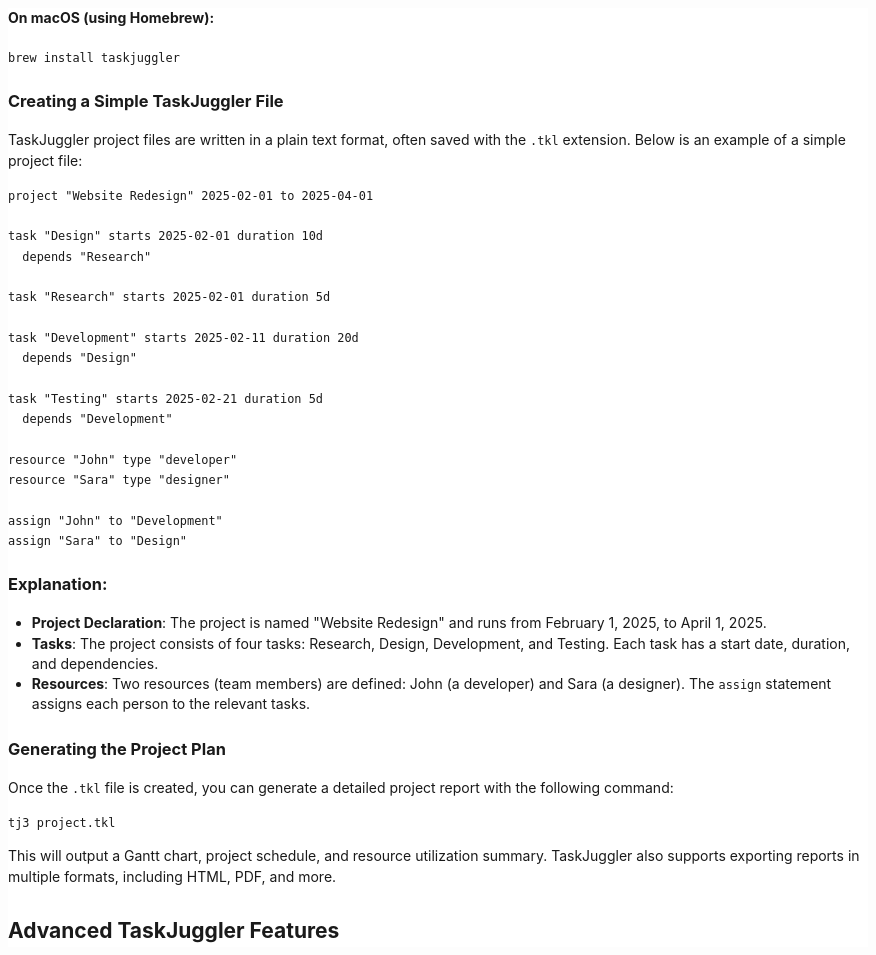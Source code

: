 #### On macOS (using Homebrew):
```bash
brew install taskjuggler
```

### Creating a Simple TaskJuggler File

TaskJuggler project files are written in a plain text format, often saved with the `.tkl` extension. Below is an example of a simple project file:

```text
project "Website Redesign" 2025-02-01 to 2025-04-01

task "Design" starts 2025-02-01 duration 10d
  depends "Research"

task "Research" starts 2025-02-01 duration 5d

task "Development" starts 2025-02-11 duration 20d
  depends "Design"

task "Testing" starts 2025-02-21 duration 5d
  depends "Development"

resource "John" type "developer"
resource "Sara" type "designer"

assign "John" to "Development"
assign "Sara" to "Design"
```

### Explanation:
- **Project Declaration**: The project is named "Website Redesign" and runs from February 1, 2025, to April 1, 2025.
- **Tasks**: The project consists of four tasks: Research, Design, Development, and Testing. Each task has a start date, duration, and dependencies.
- **Resources**: Two resources (team members) are defined: John (a developer) and Sara (a designer). The `assign` statement assigns each person to the relevant tasks.

### Generating the Project Plan

Once the `.tkl` file is created, you can generate a detailed project report with the following command:

```bash
tj3 project.tkl
```

This will output a Gantt chart, project schedule, and resource utilization summary. TaskJuggler also supports exporting reports in multiple formats, including HTML, PDF, and more.

## Advanced TaskJuggler Features
